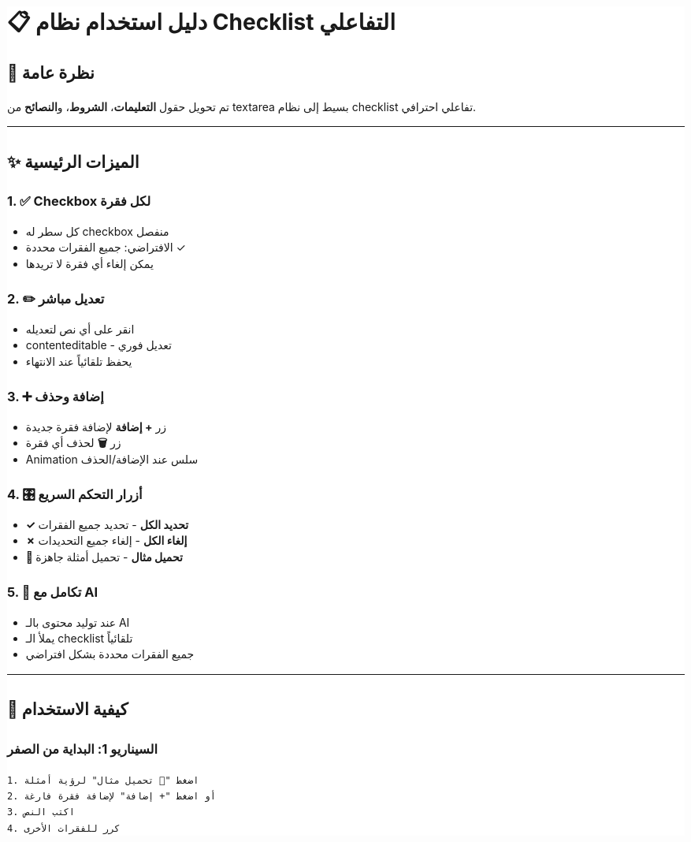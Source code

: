 # 📋 دليل استخدام نظام Checklist التفاعلي

## 🎯 نظرة عامة

تم تحويل حقول **التعليمات**، **الشروط**، و**النصائح** من textarea بسيط إلى نظام checklist تفاعلي احترافي.

---

## ✨ الميزات الرئيسية

### 1. ✅ **Checkbox لكل فقرة**
- كل سطر له checkbox منفصل
- الافتراضي: جميع الفقرات محددة ✓
- يمكن إلغاء أي فقرة لا تريدها

### 2. ✏️ **تعديل مباشر**
- انقر على أي نص لتعديله
- contenteditable - تعديل فوري
- يحفظ تلقائياً عند الانتهاء

### 3. ➕ **إضافة وحذف**
- زر **+ إضافة** لإضافة فقرة جديدة
- زر **🗑️** لحذف أي فقرة
- Animation سلس عند الإضافة/الحذف

### 4. 🎛️ **أزرار التحكم السريع**
- **✓ تحديد الكل** - تحديد جميع الفقرات
- **✗ إلغاء الكل** - إلغاء جميع التحديدات
- **📝 تحميل مثال** - تحميل أمثلة جاهزة

### 5. 🤖 **تكامل مع AI**
- عند توليد محتوى بالـ AI
- يملأ الـ checklist تلقائياً
- جميع الفقرات محددة بشكل افتراضي

---

## 🚀 كيفية الاستخدام

### **السيناريو 1: البداية من الصفر**

```
1. اضغط "📝 تحميل مثال" لرؤية أمثلة
2. أو اضغط "+ إضافة" لإضافة فقرة فارغة
3. اكتب النص
4. كرر للفقرات الأخرى
```
